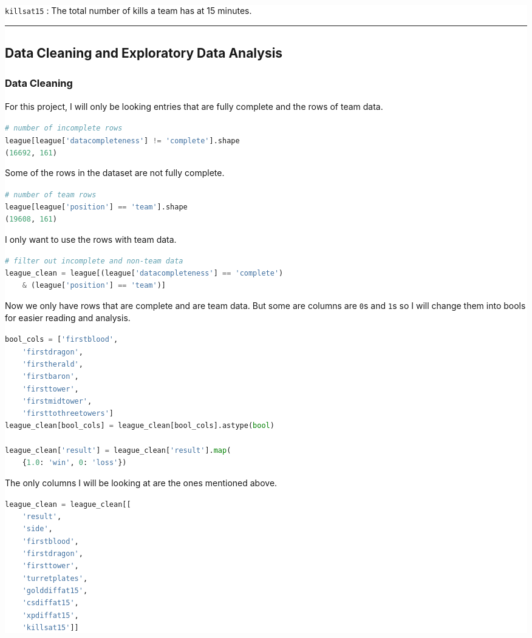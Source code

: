 `killsat15`
: The total number of kills a team has at 15 minutes.

-----

## Data Cleaning and Exploratory Data Analysis
### Data Cleaning
For this project, I will only be looking entries that are fully complete and the rows of team data.

```py
# number of incomplete rows
league[league['datacompleteness'] != 'complete'].shape 
(16692, 161)
```
Some of the rows in the dataset are not fully complete.
```py
# number of team rows
league[league['position'] == 'team'].shape 
(19608, 161)
```
I only want to use the rows with team data.

```py
# filter out incomplete and non-team data
league_clean = league[(league['datacompleteness'] == 'complete') 
    & (league['position'] == 'team')]
```
Now we only have rows that are complete and are team data. But some are columns are `0`s and `1`s so I will change them into bools for easier reading and analysis.

```py
bool_cols = ['firstblood',
    'firstdragon',
    'firstherald',
    'firstbaron',
    'firsttower',
    'firstmidtower',
    'firsttothreetowers']
league_clean[bool_cols] = league_clean[bool_cols].astype(bool)

league_clean['result'] = league_clean['result'].map(
    {1.0: 'win', 0: 'loss'})
```
The only columns I will be looking at are the ones mentioned above.

```py
league_clean = league_clean[[
    'result',
    'side',
    'firstblood',
    'firstdragon',
    'firsttower',
    'turretplates',
    'golddiffat15',
    'csdiffat15',
    'xpdiffat15',
    'killsat15']]
```


[^1]: [League of Legends](https://www.leagueoflegends.com/en-us/how-to-play/)
[^2]: Earliest you can surrender is at 15 minutes.
[^3]: During the first 14 minutes of the game, each turret has 5 "plates" that divide its heath that give damage reduction to the turret. Destroying these plates grants extra gold to the player who destroyed it.
[^4]: Gold is gained from killing minions, enemies, turrets, wards, jungle monsters, etc. Used to buy items from the shop.
[^5]: Creep score; The number of minions and monsters a champion has killed in the game.
[^6]: Gained when a champion is near enemy minions when they die or from kills. Xp allows players to level up their abilities to have stronger effects.